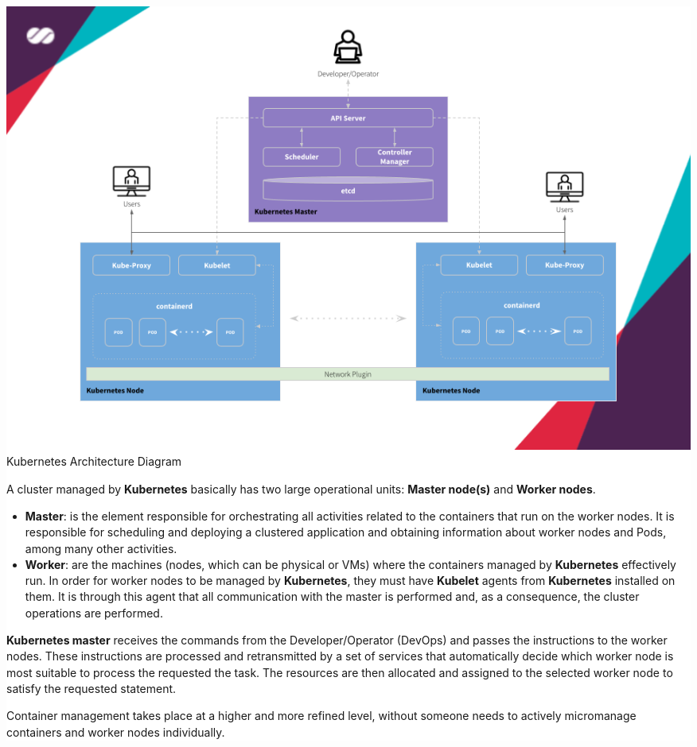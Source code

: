   <img src="images/kube-architecture-diagram.png"><br>
  Kubernetes Architecture Diagram
</p>

A cluster managed by **Kubernetes** basically has two large operational units: **Master node(s)** and **Worker nodes**.

* **Master**: is the element responsible for orchestrating all activities related to the containers that run on the worker nodes. It is responsible for scheduling and deploying a clustered application and obtaining information about worker nodes and Pods, among many other activities.
* **Worker**: are the machines (nodes, which can be physical or VMs) where the containers managed by **Kubernetes** effectively run. In order for worker nodes to be managed by **Kubernetes**, they must have **Kubelet** agents from **Kubernetes** installed on them. It is through this agent that all communication with the master is performed and, as a consequence, the cluster operations are performed.

**Kubernetes master** receives the commands from the Developer/Operator (DevOps) and passes the instructions to the worker nodes. These instructions are processed and retransmitted by a set of services that automatically decide which worker node is most suitable to process the requested the task. The resources are then allocated and assigned to the selected worker node to satisfy the requested statement.

Container management takes place at a higher and more refined level, without someone needs to actively micromanage containers and worker nodes individually.
